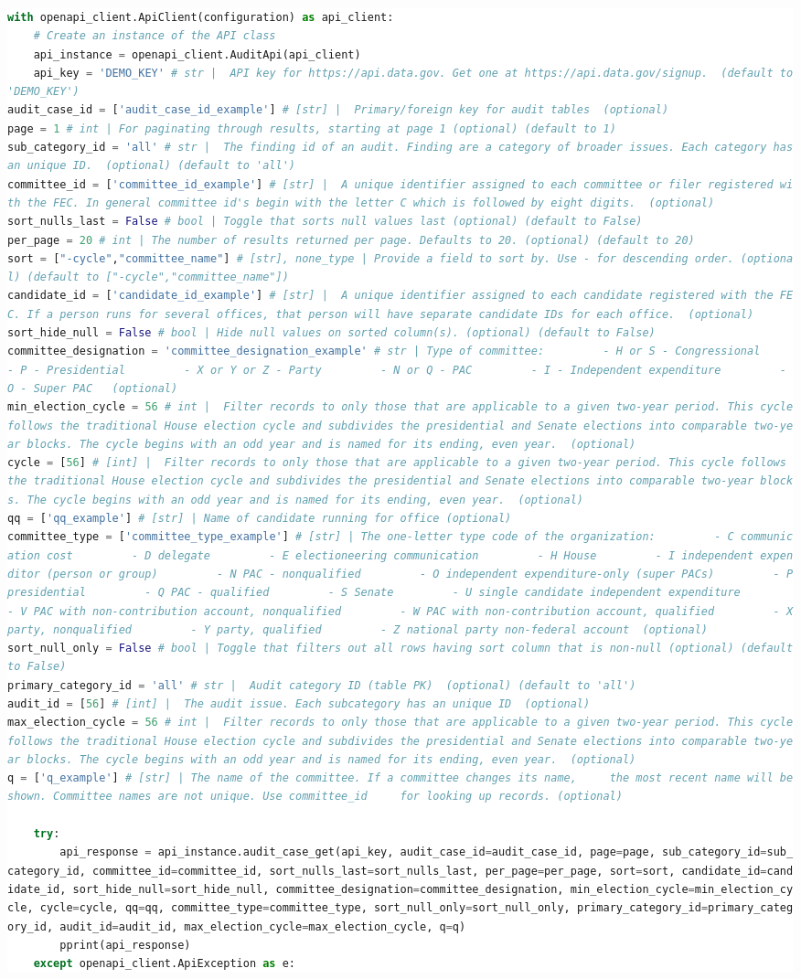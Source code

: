 ```python
with openapi_client.ApiClient(configuration) as api_client:
    # Create an instance of the API class
    api_instance = openapi_client.AuditApi(api_client)
    api_key = 'DEMO_KEY' # str |  API key for https://api.data.gov. Get one at https://api.data.gov/signup.  (default to 'DEMO_KEY')
audit_case_id = ['audit_case_id_example'] # [str] |  Primary/foreign key for audit tables  (optional)
page = 1 # int | For paginating through results, starting at page 1 (optional) (default to 1)
sub_category_id = 'all' # str |  The finding id of an audit. Finding are a category of broader issues. Each category has an unique ID.  (optional) (default to 'all')
committee_id = ['committee_id_example'] # [str] |  A unique identifier assigned to each committee or filer registered with the FEC. In general committee id's begin with the letter C which is followed by eight digits.  (optional)
sort_nulls_last = False # bool | Toggle that sorts null values last (optional) (default to False)
per_page = 20 # int | The number of results returned per page. Defaults to 20. (optional) (default to 20)
sort = ["-cycle","committee_name"] # [str], none_type | Provide a field to sort by. Use - for descending order. (optional) (default to ["-cycle","committee_name"])
candidate_id = ['candidate_id_example'] # [str] |  A unique identifier assigned to each candidate registered with the FEC. If a person runs for several offices, that person will have separate candidate IDs for each office.  (optional)
sort_hide_null = False # bool | Hide null values on sorted column(s). (optional) (default to False)
committee_designation = 'committee_designation_example' # str | Type of committee:         - H or S - Congressional         - P - Presidential         - X or Y or Z - Party         - N or Q - PAC         - I - Independent expenditure         - O - Super PAC   (optional)
min_election_cycle = 56 # int |  Filter records to only those that are applicable to a given two-year period. This cycle follows the traditional House election cycle and subdivides the presidential and Senate elections into comparable two-year blocks. The cycle begins with an odd year and is named for its ending, even year.  (optional)
cycle = [56] # [int] |  Filter records to only those that are applicable to a given two-year period. This cycle follows the traditional House election cycle and subdivides the presidential and Senate elections into comparable two-year blocks. The cycle begins with an odd year and is named for its ending, even year.  (optional)
qq = ['qq_example'] # [str] | Name of candidate running for office (optional)
committee_type = ['committee_type_example'] # [str] | The one-letter type code of the organization:         - C communication cost         - D delegate         - E electioneering communication         - H House         - I independent expenditor (person or group)         - N PAC - nonqualified         - O independent expenditure-only (super PACs)         - P presidential         - Q PAC - qualified         - S Senate         - U single candidate independent expenditure         - V PAC with non-contribution account, nonqualified         - W PAC with non-contribution account, qualified         - X party, nonqualified         - Y party, qualified         - Z national party non-federal account  (optional)
sort_null_only = False # bool | Toggle that filters out all rows having sort column that is non-null (optional) (default to False)
primary_category_id = 'all' # str |  Audit category ID (table PK)  (optional) (default to 'all')
audit_id = [56] # [int] |  The audit issue. Each subcategory has an unique ID  (optional)
max_election_cycle = 56 # int |  Filter records to only those that are applicable to a given two-year period. This cycle follows the traditional House election cycle and subdivides the presidential and Senate elections into comparable two-year blocks. The cycle begins with an odd year and is named for its ending, even year.  (optional)
q = ['q_example'] # [str] | The name of the committee. If a committee changes its name,     the most recent name will be shown. Committee names are not unique. Use committee_id     for looking up records. (optional)

    try:
        api_response = api_instance.audit_case_get(api_key, audit_case_id=audit_case_id, page=page, sub_category_id=sub_category_id, committee_id=committee_id, sort_nulls_last=sort_nulls_last, per_page=per_page, sort=sort, candidate_id=candidate_id, sort_hide_null=sort_hide_null, committee_designation=committee_designation, min_election_cycle=min_election_cycle, cycle=cycle, qq=qq, committee_type=committee_type, sort_null_only=sort_null_only, primary_category_id=primary_category_id, audit_id=audit_id, max_election_cycle=max_election_cycle, q=q)
        pprint(api_response)
    except openapi_client.ApiException as e:
```